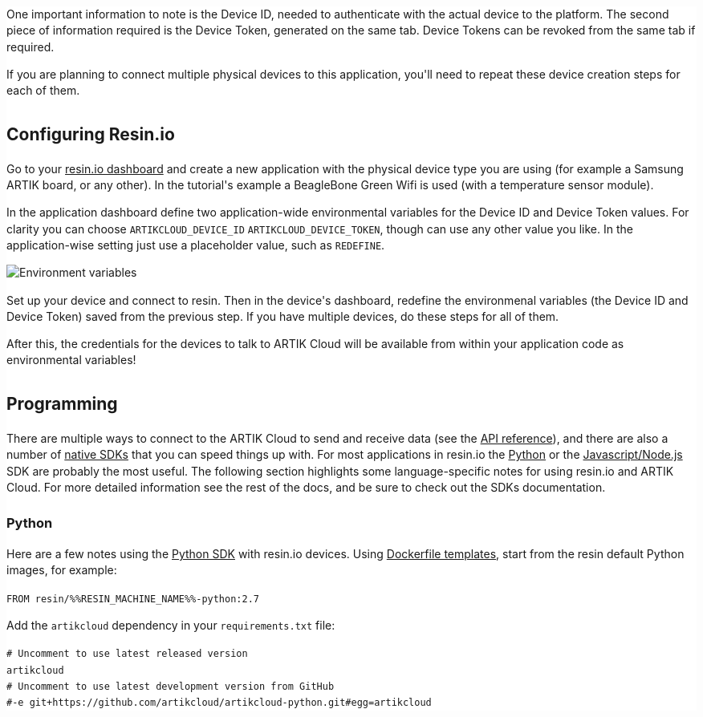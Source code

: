 One important information to note is the Device ID, needed to authenticate with the actual device to the platform. The second piece of information required is the Device Token, generated on the same tab. Device Tokens can be revoked from the same tab if required.

If you are planning to connect multiple physical devices to this application, you'll need to repeat these device creation steps for each of them.

## Configuring Resin.io

Go to your [resin.io dashboard](https://dashboard.resin.io) and create a new application with the physical device type you are using (for example a Samsung ARTIK board, or any other). In the tutorial's example a BeagleBone Green Wifi is used (with a temperature sensor module).

In the application dashboard define two application-wide environmental variables for the Device ID and Device Token values. For clarity you can choose `ARTIKCLOUD_DEVICE_ID` `ARTIKCLOUD_DEVICE_TOKEN`, though can use any other value you like. In the application-wise setting just use a placeholder value, such as `REDEFINE`.

![Environment variables](/img/integrations/artik/ARTIKCloud_environment.png)

Set up your device and connect to resin. Then in the device's dashboard, redefine the environmenal variables (the Device ID and Device Token) saved from the previous step. If you have multiple devices, do these steps for all of them.

After this, the credentials for the devices to talk to ARTIK Cloud will be available from within your application code as environmental variables!

## Programming

There are multiple ways to connect to the ARTIK Cloud to send and receive data (see the [API reference](https://developer.artik.cloud/documentation/api-reference/)), and there are also a number of [native SDKs](https://developer.artik.cloud/documentation/tools/native-sdks.html) that you can speed things up with. For most applications in resin.io the [Python](https://github.com/artikcloud/artikcloud-python) or the [Javascript/Node.js](https://github.com/artikcloud/artikcloud-js) SDK are probably the most useful. The following section highlights some language-specific notes for using resin.io and ARTIK Cloud. For more detailed information see the rest of the docs, and be sure to check out the SDKs documentation.

### Python

Here are a few notes using the [Python SDK](https://github.com/artikcloud/artikcloud-python) with resin.io devices. Using [Dockerfile templates](/deployment/docker-templates/), start from the resin default Python images, for example:

```
FROM resin/%%RESIN_MACHINE_NAME%%-python:2.7
```

Add the `artikcloud` dependency in your `requirements.txt` file:

```
# Uncomment to use latest released version
artikcloud
# Uncomment to use latest development version from GitHub
#-e git+https://github.com/artikcloud/artikcloud-python.git#egg=artikcloud
```

